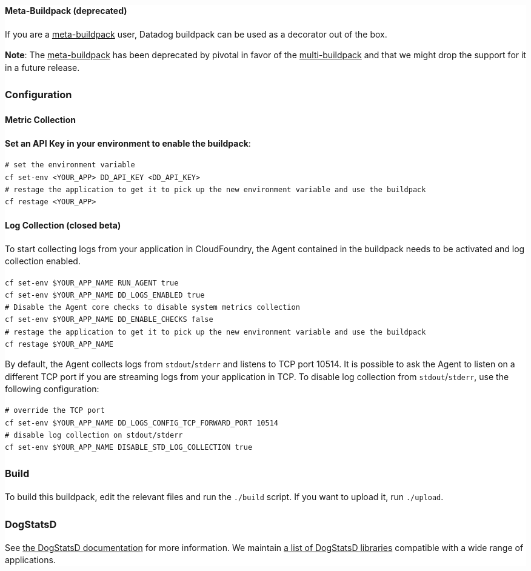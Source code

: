 #### Meta-Buildpack **(deprecated)**

If you are a [meta-buildpack][28] user, Datadog buildpack can be used as a decorator out of the box.

**Note**: The [meta-buildpack][28] has been deprecated by pivotal in favor of the [multi-buildpack][25] and that we might drop the support for it in a future release.

### Configuration

#### Metric Collection

**Set an API Key in your environment to enable the buildpack**:

```shell
# set the environment variable
cf set-env <YOUR_APP> DD_API_KEY <DD_API_KEY>
# restage the application to get it to pick up the new environment variable and use the buildpack
cf restage <YOUR_APP>
```

#### Log Collection (closed beta)

To start collecting logs from your application in CloudFoundry, the Agent contained in the buildpack needs to be activated and log collection enabled.

```
cf set-env $YOUR_APP_NAME RUN_AGENT true
cf set-env $YOUR_APP_NAME DD_LOGS_ENABLED true
# Disable the Agent core checks to disable system metrics collection
cf set-env $YOUR_APP_NAME DD_ENABLE_CHECKS false
# restage the application to get it to pick up the new environment variable and use the buildpack
cf restage $YOUR_APP_NAME
```

By default, the Agent collects logs from `stdout`/`stderr` and listens to TCP port 10514.
It is possible to ask the Agent to listen on a different TCP port if you are streaming logs from your application in TCP.
To disable log collection from `stdout`/`stderr`, use the following configuration:

```
# override the TCP port
cf set-env $YOUR_APP_NAME DD_LOGS_CONFIG_TCP_FORWARD_PORT 10514
# disable log collection on stdout/stderr
cf set-env $YOUR_APP_NAME DISABLE_STD_LOG_COLLECTION true
```

### Build

To build this buildpack, edit the relevant files and run the `./build` script. If you want to upload it, run `./upload`.

### DogStatsD

See [the DogStatsD documentation][6] for more information. We maintain [a list of DogStatsD libraries][7] compatible with a wide range of applications.


[1]: https://docs.cloudfoundry.org/buildpacks/understand-buildpacks.html#supply-script
[2]: https://docs.datadoghq.com/developers/dogstatsd/
[3]: https://docs.datadoghq.com/tracing/
[4]: https://docs.cloudfoundry.org/buildpacks/use-multiple-buildpacks.html
[5]: https://cloudfoundry.datadoghq.com/datadog-cloudfoundry-buildpack/datadog-cloudfoundry-buildpack-latest.zip
[6]: /developers/dogstatsd
[7]: https://docs.datadoghq.com/libraries/
[8]: https://bosh.io/docs/bosh-cli.html
[9]: https://bosh.io/docs/cli-v2.html#install
[10]: https://bosh.io/docs/cli-envs.html#deployment-state
[11]: https://bosh.io/docs/runtime-config.html#addons
[12]: https://github.com/DataDog/datadog-agent-boshrelease
[13]: https://github.com/DataDog/datadog-agent-boshrelease/blob/master/jobs/dd-agent/spec
[14]: https://app.datadoghq.com/graphing/infrastructure/hostmap
[15]: https://github.com/DataDog/datadog-firehose-nozzle-release
[16]: https://github.com/DataDog/datadog-firehose-nozzle-release/blob/master/jobs/datadog-firehose-nozzle/spec
[17]: https://app.datadoghq.com/metric/explorer
[18]: https://bosh.io/docs/
[19]: https://bosh.io/docs/monitoring.html
[20]: /integrations/network/#metrics
[21]: /integrations/disk/#metrics
[22]: /integrations/ntp/#metrics
[23]: https://network.pivotal.io/products/datadog/
[24]: https://network.pivotal.io/products/datadog-application-monitoring/
[25]: https://github.com/cloudfoundry/multi-buildpack
[26]: https://github.com/cloudfoundry/multi-buildpack#usage
[27]: https://docs.cloudfoundry.org/buildpacks/understand-buildpacks.html
[28]: https://github.com/cf-platform-eng/meta-buildpack
[29]: /integrations/system/#metrics
